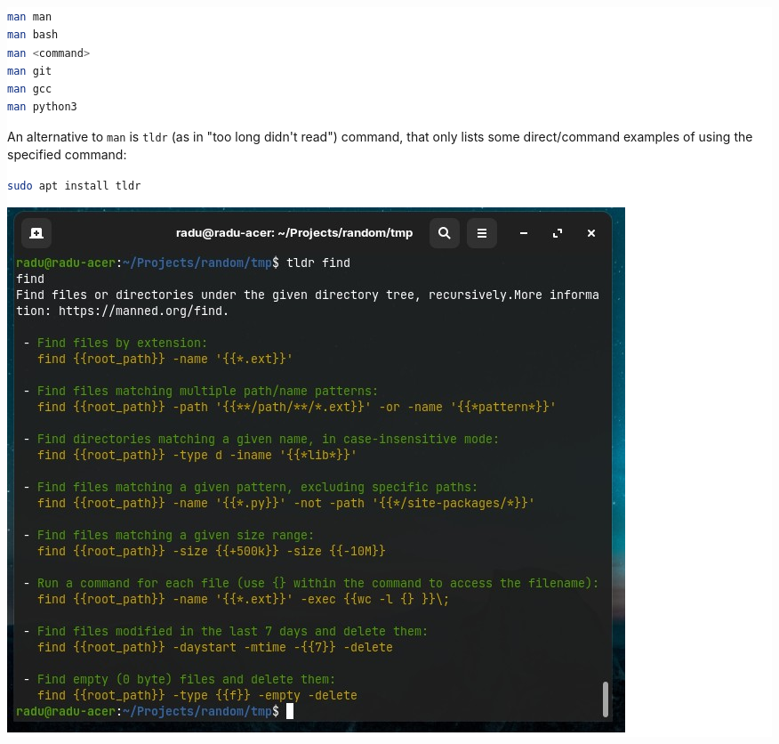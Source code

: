 ```bash
man man
man bash
man <command>
man git
man gcc
man python3
```

An alternative to `man` is `tldr` (as in "too long didn't read") command, that only lists some direct/command examples of using the specified command:

```bash
sudo apt install tldr
```

![](./Top-Linux-Commands-imgs/man01.jpg)
